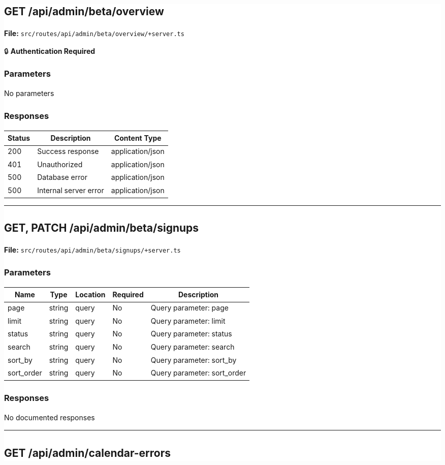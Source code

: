 
## GET /api/admin/beta/overview

**File:** `src/routes/api/admin/beta/overview/+server.ts`

🔒 **Authentication Required**

### Parameters

No parameters

### Responses

| Status | Description           | Content Type     |
| ------ | --------------------- | ---------------- |
| 200    | Success response      | application/json |
| 401    | Unauthorized          | application/json |
| 500    | Database error        | application/json |
| 500    | Internal server error | application/json |

---

## GET, PATCH /api/admin/beta/signups

**File:** `src/routes/api/admin/beta/signups/+server.ts`

### Parameters

| Name       | Type   | Location | Required | Description                 |
| ---------- | ------ | -------- | -------- | --------------------------- |
| page       | string | query    | No       | Query parameter: page       |
| limit      | string | query    | No       | Query parameter: limit      |
| status     | string | query    | No       | Query parameter: status     |
| search     | string | query    | No       | Query parameter: search     |
| sort_by    | string | query    | No       | Query parameter: sort_by    |
| sort_order | string | query    | No       | Query parameter: sort_order |

### Responses

No documented responses

---

## GET /api/admin/calendar-errors
